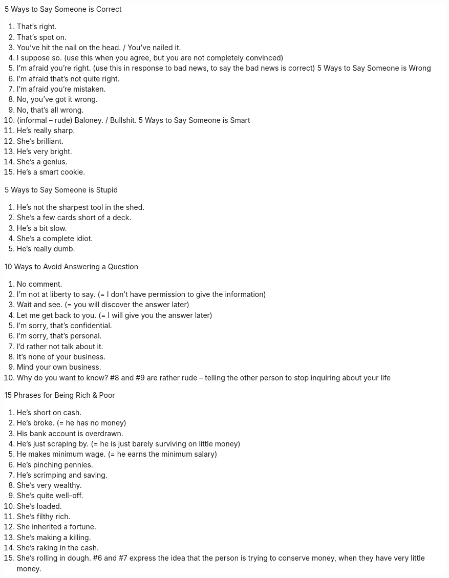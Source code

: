 5 Ways to Say Someone is Correct
1. That’s right.
2. That’s spot on.
3. You’ve hit the nail on the head. / You’ve nailed it.
4. I suppose so.
(use this when you agree, but you are not completely convinced)
5. I’m afraid you’re right.
(use this in response to bad news, to say the bad news is correct)
5 Ways to Say Someone is Wrong
1. I’m afraid that’s not quite right.
2. I’m afraid you’re mistaken.
3. No, you’ve got it wrong.
4. No, that’s all wrong.
5. (informal – rude) Baloney. / Bullshit.
5 Ways to Say Someone is Smart
1. He’s really sharp.
2. She’s brilliant.
3. He’s very bright.
4. She’s a genius.
5. He’s a smart cookie.

5 Ways to Say Someone is Stupid
1. He’s not the sharpest tool in the shed.
2. She’s a few cards short of a deck.
3. He’s a bit slow.
4. She’s a complete idiot.
5. He’s really dumb.

10 Ways to Avoid Answering a Question
1. No comment.
2. I’m not at liberty to say.
(= I don’t have permission to give the information)
3. Wait and see.
(= you will discover the answer later)
4. Let me get back to you.
(= I will give you the answer later)
5. I’m sorry, that’s confidential.
6. I’m sorry, that’s personal.
7. I’d rather not talk about it.
8. It’s none of your business.
9. Mind your own business.
10. Why do you want to know?
#8 and #9 are rather rude – telling the other person to stop inquiring about your life

15 Phrases for Being Rich & Poor
1. He’s short on cash.
2. He’s broke.
(= he has no money)
3. His bank account is overdrawn.
4. He’s just scraping by.
(= he is just barely surviving on little money)
5. He makes minimum wage.
(= he earns the minimum salary)
6. He’s pinching pennies.
7. He’s scrimping and saving.
8. She’s very wealthy.
9. She’s quite well-off.
10. She’s loaded.
11. She’s filthy rich.
12. She inherited a fortune.
13. She’s making a killing.
14. She’s raking in the cash.
15. She’s rolling in dough.
#6 and #7 express the idea that the person is trying to conserve money, when they have
very little money.